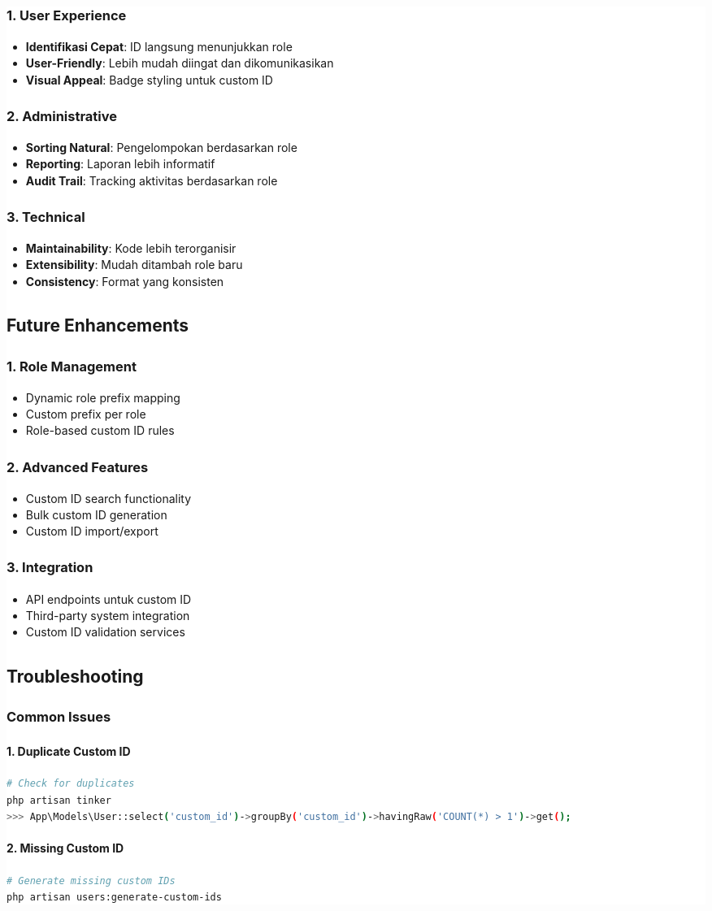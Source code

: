 ### 1. User Experience
- **Identifikasi Cepat**: ID langsung menunjukkan role
- **User-Friendly**: Lebih mudah diingat dan dikomunikasikan
- **Visual Appeal**: Badge styling untuk custom ID

### 2. Administrative
- **Sorting Natural**: Pengelompokan berdasarkan role
- **Reporting**: Laporan lebih informatif
- **Audit Trail**: Tracking aktivitas berdasarkan role

### 3. Technical
- **Maintainability**: Kode lebih terorganisir
- **Extensibility**: Mudah ditambah role baru
- **Consistency**: Format yang konsisten

## Future Enhancements

### 1. Role Management
- Dynamic role prefix mapping
- Custom prefix per role
- Role-based custom ID rules

### 2. Advanced Features
- Custom ID search functionality
- Bulk custom ID generation
- Custom ID import/export

### 3. Integration
- API endpoints untuk custom ID
- Third-party system integration
- Custom ID validation services

## Troubleshooting

### Common Issues

#### 1. Duplicate Custom ID
```bash
# Check for duplicates
php artisan tinker
>>> App\Models\User::select('custom_id')->groupBy('custom_id')->havingRaw('COUNT(*) > 1')->get();
```

#### 2. Missing Custom ID
```bash
# Generate missing custom IDs
php artisan users:generate-custom-ids
```
